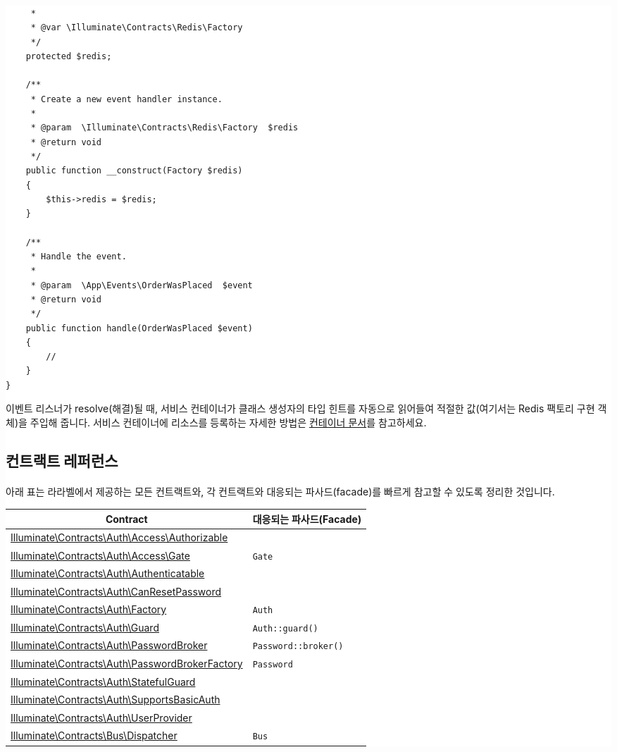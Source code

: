 ```
     *
     * @var \Illuminate\Contracts\Redis\Factory
     */
    protected $redis;

    /**
     * Create a new event handler instance.
     *
     * @param  \Illuminate\Contracts\Redis\Factory  $redis
     * @return void
     */
    public function __construct(Factory $redis)
    {
        $this->redis = $redis;
    }

    /**
     * Handle the event.
     *
     * @param  \App\Events\OrderWasPlaced  $event
     * @return void
     */
    public function handle(OrderWasPlaced $event)
    {
        //
    }
}
```

이벤트 리스너가 resolve(해결)될 때, 서비스 컨테이너가 클래스 생성자의 타입 힌트를 자동으로 읽어들여 적절한 값(여기서는 Redis 팩토리 구현 객체)을 주입해 줍니다. 서비스 컨테이너에 리소스를 등록하는 자세한 방법은 [컨테이너 문서](/docs/8.x/container)를 참고하세요.

<a name="contract-reference"></a>
## 컨트랙트 레퍼런스

아래 표는 라라벨에서 제공하는 모든 컨트랙트와, 각 컨트랙트와 대응되는 파사드(facade)를 빠르게 참고할 수 있도록 정리한 것입니다.

Contract  |  대응되는 파사드(Facade)
------------- | -------------
[Illuminate\Contracts\Auth\Access\Authorizable](https://github.com/illuminate/contracts/blob/8.x/Auth/Access/Authorizable.php) | &nbsp;
[Illuminate\Contracts\Auth\Access\Gate](https://github.com/illuminate/contracts/blob/8.x/Auth/Access/Gate.php) | `Gate`
[Illuminate\Contracts\Auth\Authenticatable](https://github.com/illuminate/contracts/blob/8.x/Auth/Authenticatable.php) | &nbsp;
[Illuminate\Contracts\Auth\CanResetPassword](https://github.com/illuminate/contracts/blob/8.x/Auth/CanResetPassword.php) | &nbsp;
[Illuminate\Contracts\Auth\Factory](https://github.com/illuminate/contracts/blob/8.x/Auth/Factory.php) | `Auth`
[Illuminate\Contracts\Auth\Guard](https://github.com/illuminate/contracts/blob/8.x/Auth/Guard.php) | `Auth::guard()`
[Illuminate\Contracts\Auth\PasswordBroker](https://github.com/illuminate/contracts/blob/8.x/Auth/PasswordBroker.php) | `Password::broker()`
[Illuminate\Contracts\Auth\PasswordBrokerFactory](https://github.com/illuminate/contracts/blob/8.x/Auth/PasswordBrokerFactory.php) | `Password`
[Illuminate\Contracts\Auth\StatefulGuard](https://github.com/illuminate/contracts/blob/8.x/Auth/StatefulGuard.php) | &nbsp;
[Illuminate\Contracts\Auth\SupportsBasicAuth](https://github.com/illuminate/contracts/blob/8.x/Auth/SupportsBasicAuth.php) | &nbsp;
[Illuminate\Contracts\Auth\UserProvider](https://github.com/illuminate/contracts/blob/8.x/Auth/UserProvider.php) | &nbsp;
[Illuminate\Contracts\Bus\Dispatcher](https://github.com/illuminate/contracts/blob/8.x/Bus/Dispatcher.php) | `Bus`